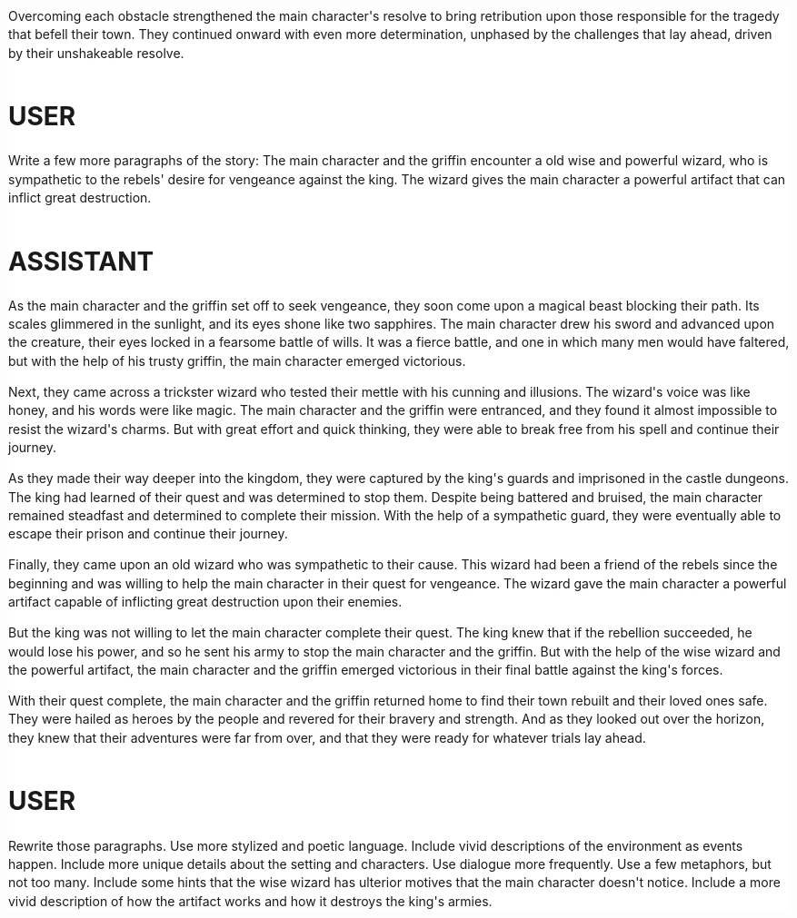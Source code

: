 Overcoming each obstacle strengthened the main character's resolve to bring retribution upon those responsible for the tragedy that befell their town. They continued onward with even more determination, unphased by the challenges that lay ahead, driven by their unshakeable resolve.

# USER

Write a few more paragraphs of the story: The main character and the griffin encounter a old wise and powerful wizard, who is sympathetic to the rebels' desire for vengeance against the king. The wizard gives the main character a powerful artifact that can inflict great destruction.

# ASSISTANT

As the main character and the griffin set off to seek vengeance, they soon come upon a magical beast blocking their path. Its scales glimmered in the sunlight, and its eyes shone like two sapphires. The main character drew his sword and advanced upon the creature, their eyes locked in a fearsome battle of wills. It was a fierce battle, and one in which many men would have faltered, but with the help of his trusty griffin, the main character emerged victorious.

Next, they came across a trickster wizard who tested their mettle with his cunning and illusions. The wizard's voice was like honey, and his words were like magic. The main character and the griffin were entranced, and they found it almost impossible to resist the wizard's charms. But with great effort and quick thinking, they were able to break free from his spell and continue their journey.

As they made their way deeper into the kingdom, they were captured by the king's guards and imprisoned in the castle dungeons. The king had learned of their quest and was determined to stop them. Despite being battered and bruised, the main character remained steadfast and determined to complete their mission. With the help of a sympathetic guard, they were eventually able to escape their prison and continue their journey.

Finally, they came upon an old wizard who was sympathetic to their cause. This wizard had been a friend of the rebels since the beginning and was willing to help the main character in their quest for vengeance. The wizard gave the main character a powerful artifact capable of inflicting great destruction upon their enemies.

But the king was not willing to let the main character complete their quest. The king knew that if the rebellion succeeded, he would lose his power, and so he sent his army to stop the main character and the griffin. But with the help of the wise wizard and the powerful artifact, the main character and the griffin emerged victorious in their final battle against the king's forces.

With their quest complete, the main character and the griffin returned home to find their town rebuilt and their loved ones safe. They were hailed as heroes by the people and revered for their bravery and strength. And as they looked out over the horizon, they knew that their adventures were far from over, and that they were ready for whatever trials lay ahead.

# USER

Rewrite those paragraphs. Use more stylized and poetic language. Include vivid descriptions of the environment as events happen. Include more unique details about the setting and characters. Use dialogue more frequently. Use a few metaphors, but not too many. Include some hints that the wise wizard has ulterior motives that the main character doesn't notice. Include a more vivid description of how the artifact works and how it destroys the king's armies.
